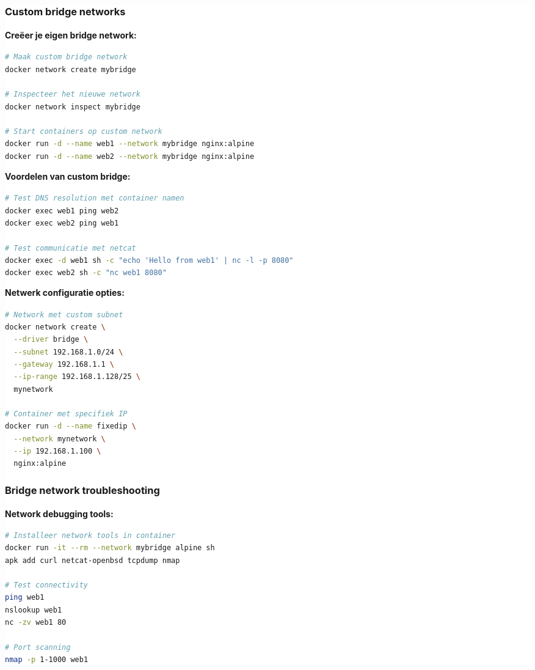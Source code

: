 ### Custom bridge networks

**Creëer je eigen bridge network:**
```bash
# Maak custom bridge network
docker network create mybridge

# Inspecteer het nieuwe network
docker network inspect mybridge

# Start containers op custom network
docker run -d --name web1 --network mybridge nginx:alpine
docker run -d --name web2 --network mybridge nginx:alpine
```

**Voordelen van custom bridge:**
```bash
# Test DNS resolution met container namen
docker exec web1 ping web2
docker exec web2 ping web1

# Test communicatie met netcat
docker exec -d web1 sh -c "echo 'Hello from web1' | nc -l -p 8080"
docker exec web2 sh -c "nc web1 8080"
```

**Netwerk configuratie opties:**
```bash
# Network met custom subnet
docker network create \
  --driver bridge \
  --subnet 192.168.1.0/24 \
  --gateway 192.168.1.1 \
  --ip-range 192.168.1.128/25 \
  mynetwork

# Container met specifiek IP
docker run -d --name fixedip \
  --network mynetwork \
  --ip 192.168.1.100 \
  nginx:alpine
```

### Bridge network troubleshooting

**Network debugging tools:**
```bash
# Installeer network tools in container
docker run -it --rm --network mybridge alpine sh
apk add curl netcat-openbsd tcpdump nmap

# Test connectivity
ping web1
nslookup web1
nc -zv web1 80

# Port scanning
nmap -p 1-1000 web1
```
